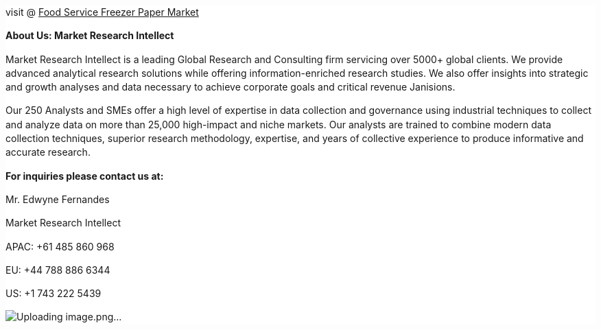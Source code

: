visit&nbsp;@</strong>&nbsp;</span><span class="font-[700]"><a href="https://www.marketresearchintellect.com/product/food-service-freezer-paper-market/?utm_source=Linkedin&utm_medium=811" target="_blank" data-tracking-control-name="article-ssr-frontend-pulse_little-text-block" data-tracking-will-navigate="" data-test-link="">Food Service Freezer Paper Market</a></span></p><p><strong><span class="font-[700]">About Us: Market Research Intellect</span></strong></p><p><span class="">Market Research Intellect is a leading Global Research and Consulting firm servicing over 5000+ global clients. We provide advanced analytical research solutions while offering information-enriched research studies.&nbsp;</span>We also offer insights into strategic and growth analyses and data necessary to achieve corporate goals and critical revenue Janisions.</p><p><span class="">Our 250 Analysts and SMEs offer a high level of expertise in data collection and governance using industrial techniques to collect and analyze data on more than 25,000 high-impact and niche markets. Our analysts are trained to combine modern data collection techniques, superior research methodology, expertise, and years of collective experience to produce informative and accurate research.</span></p><p><strong>For inquiries please contact us at:</strong></p><p>Mr. Edwyne Fernandes</p><p>Market Research Intellect</p><p>APAC: +61 485 860 968</p><p>EU: +44 788 886 6344</p><p>US: +1 743 222 5439</p>
![Uploading image.png…]()
